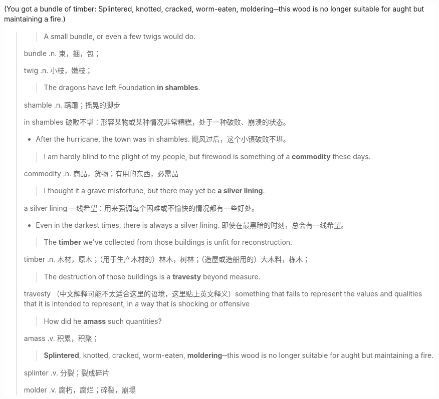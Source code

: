 (You got a bundle of timber: Splintered, knotted, cracked, worm-eaten, moldering─this wood is no longer suitable for aught but maintaining a fire.)
</div>

>> A small bundle, or even a few twigs would do.
>>
>
> bundle  .n. 束，捆，包；
>
> twig  .n. 小枝，嫩枝；
>
>> The dragons have left Foundation <b class="text-red-500">in shambles</b>.
>>
>
> shamble  .n. 蹒跚；摇晃的脚步
>
> in shambles  破败不堪：形容某物或某种情况非常糟糕，处于一种破败、崩溃的状态。
>
> * After the hurricane, the town was in shambles. 飓风过后，这个小镇破败不堪。
>
>> I am hardly blind to the plight of my people, but firewood is something of a <b class="text-red-500">commodity</b> these days.
>>
>
> commodity  .n. 商品，货物；有用的东西，必需品
>
>> I thought it a grave misfortune, but there may yet be <b class="text-red-500">a silver lining</b>.
>>
>
> a silver lining  一线希望：用来强调每个困难或不愉快的情况都有一些好处。
>
> * Even in the darkest times, there is always a silver lining. 即使在最黑暗的时刻，总会有一线希望。
>
>> The <b class="text-red-500">timber</b> we've collected from those buildings is unfit for reconstruction.
>>
>
> timber  .n. 木材，原木；（用于生产木材的）林木，树林；（造屋或造船用的）大木料，栋木；
>
>> The destruction of those buildings is a <b class="text-red-500">travesty</b> beyond measure.
>>
>
> travesty  （中文解释可能不太适合这里的语境，这里贴上英文释义）something that fails to represent the values and qualities that it is intended to represent, in a way that is shocking or offensive
>
>> How did he <b class="text-red-500">amass</b> such quantities?
>>
>
> amass  .v. 积累，积聚；
>
>> <b class="text-red-500">Splintered</b>, knotted, cracked, worm-eaten, <b class="text-red-500">moldering</b>─this wood is no longer suitable for aught but maintaining a fire.
>>
>
> splinter  .v. 分裂；裂成碎片
>
> molder   .v. 腐朽，腐烂；碎裂，崩塌
